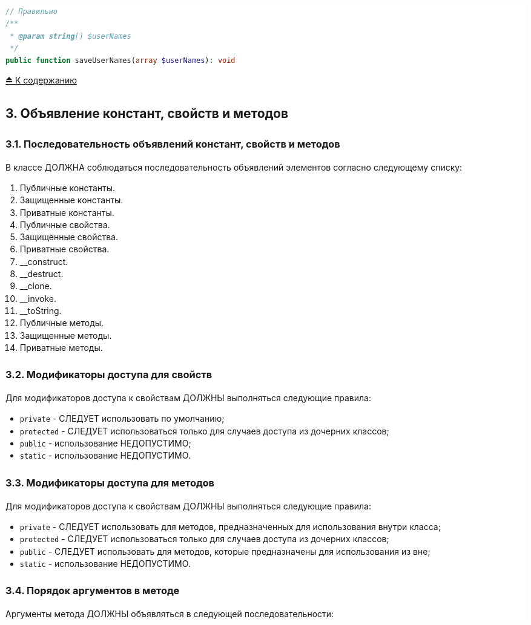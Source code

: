 ```php
// Правильно
/**
 * @param string[] $userNames
 */
public function saveUserNames(array $userNames): void
```

[⏏ К содержанию](#содержание)

## 3. Объявление констант, свойств и методов

### 3.1. Последовательность объявлений констант, свойств и методов

В классе ДОЛЖНА соблюдаться последовательность объявлений элементов согласно следующему списку:

1. Публичные константы.
2. Защищенные константы.
3. Приватные константы.
4. Публичные свойства.
5. Защищенные свойства.
6. Приватные свойства.
7. __construct.
8. __destruct.
9. __clone.
10. __invoke.
11. __toString.
12. Публичные методы.
13. Защищенные методы.
14. Приватные методы.

### 3.2. Модификаторы доступа для свойств

Для модификаторов доступа к свойствам ДОЛЖНЫ выполняться следующие правила:

- `private` - СЛЕДУЕТ использовать по умолчанию;
- `protected` - СЛЕДУЕТ использоваться только для случаев доступа из дочерних классов;
- `public` - использование НЕДОПУСТИМО;
- `static` - использование НЕДОПУСТИМО.

### 3.3. Модификаторы доступа для методов

Для модификаторов доступа к свойствам ДОЛЖНЫ выполняться следующие правила:

- `private` - СЛЕДУЕТ использовать для методов, предназначенных для использования внутри класса;
- `protected` - СЛЕДУЕТ использоваться только для случаев доступа из дочерних классов;
- `public` - СЛЕДУЕТ использовать для методов, которые предназначены для использования из вне;
- `static` - использование НЕДОПУСТИМО.

### 3.4. Порядок аргументов в методе

Аргументы метода ДОЛЖНЫ объявляться в следующей последовательности:
